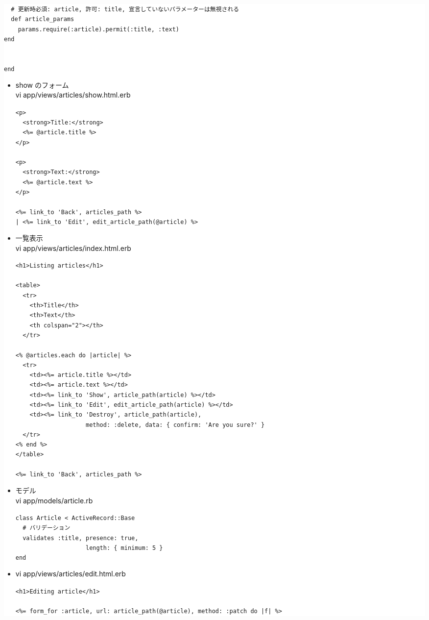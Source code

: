   ```
    # 更新時必須: article, 許可: title, 宣言していないパラメーターは無視される
    def article_params
      params.require(:article).permit(:title, :text)
  end
  
  
  end
  ```
* show のフォーム  
  vi app/views/articles/show.html.erb  
  ```
  <p>
    <strong>Title:</strong>
    <%= @article.title %>
  </p>
   
  <p>
    <strong>Text:</strong>
    <%= @article.text %>
  </p>
  
  <%= link_to 'Back', articles_path %>
  | <%= link_to 'Edit', edit_article_path(@article) %>
  ```
* 一覧表示  
  vi app/views/articles/index.html.erb  
  ```
  <h1>Listing articles</h1>
   
  <table>
    <tr>
      <th>Title</th>
      <th>Text</th>
      <th colspan="2"></th>
    </tr>
   
  <% @articles.each do |article| %>
    <tr>
      <td><%= article.title %></td>
      <td><%= article.text %></td>
      <td><%= link_to 'Show', article_path(article) %></td>
      <td><%= link_to 'Edit', edit_article_path(article) %></td>
      <td><%= link_to 'Destroy', article_path(article),
                      method: :delete, data: { confirm: 'Are you sure?' }
    </tr>
  <% end %>
  </table>
  
  <%= link_to 'Back', articles_path %>
  ```
* モデル  
  vi app/models/article.rb  
  ```
  class Article < ActiveRecord::Base
    # バリデーション
    validates :title, presence: true,
                      length: { minimum: 5 }
  end
  ```
* vi app/views/articles/edit.html.erb  
  ```
  <h1>Editing article</h1>
   
  <%= form_for :article, url: article_path(@article), method: :patch do |f| %>
  ```